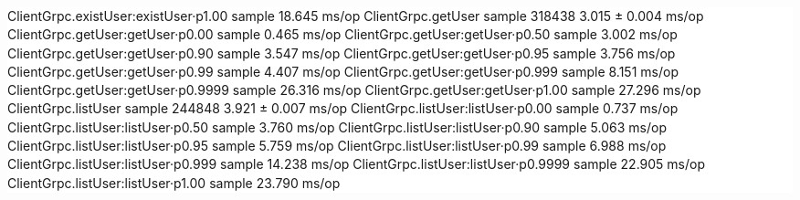 ClientGrpc.existUser:existUser·p1.00      sample          18.645           ms/op
ClientGrpc.getUser                        sample  318438   3.015 ± 0.004   ms/op
ClientGrpc.getUser:getUser·p0.00          sample           0.465           ms/op
ClientGrpc.getUser:getUser·p0.50          sample           3.002           ms/op
ClientGrpc.getUser:getUser·p0.90          sample           3.547           ms/op
ClientGrpc.getUser:getUser·p0.95          sample           3.756           ms/op
ClientGrpc.getUser:getUser·p0.99          sample           4.407           ms/op
ClientGrpc.getUser:getUser·p0.999         sample           8.151           ms/op
ClientGrpc.getUser:getUser·p0.9999        sample          26.316           ms/op
ClientGrpc.getUser:getUser·p1.00          sample          27.296           ms/op
ClientGrpc.listUser                       sample  244848   3.921 ± 0.007   ms/op
ClientGrpc.listUser:listUser·p0.00        sample           0.737           ms/op
ClientGrpc.listUser:listUser·p0.50        sample           3.760           ms/op
ClientGrpc.listUser:listUser·p0.90        sample           5.063           ms/op
ClientGrpc.listUser:listUser·p0.95        sample           5.759           ms/op
ClientGrpc.listUser:listUser·p0.99        sample           6.988           ms/op
ClientGrpc.listUser:listUser·p0.999       sample          14.238           ms/op
ClientGrpc.listUser:listUser·p0.9999      sample          22.905           ms/op
ClientGrpc.listUser:listUser·p1.00        sample          23.790           ms/op
